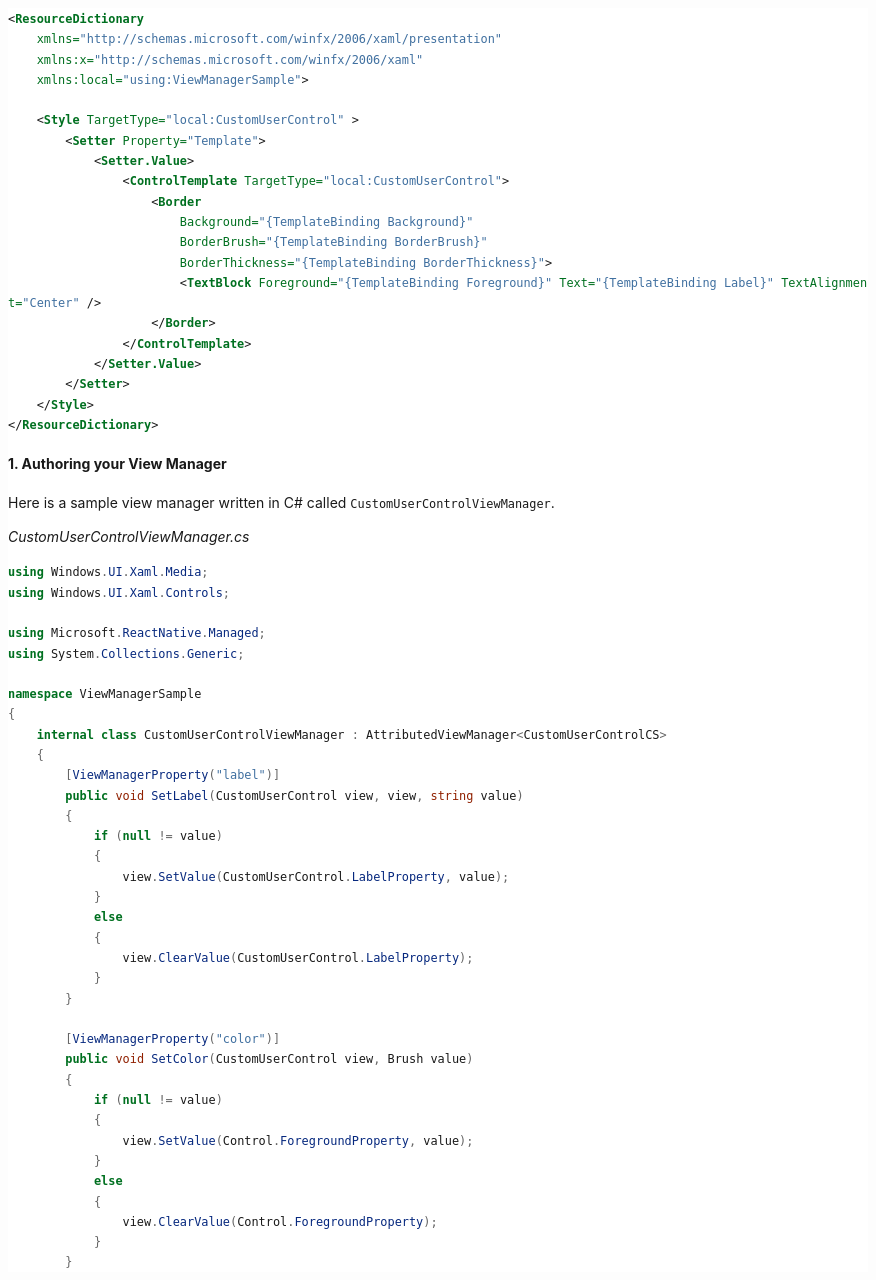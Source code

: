 ```xml
<ResourceDictionary
    xmlns="http://schemas.microsoft.com/winfx/2006/xaml/presentation"
    xmlns:x="http://schemas.microsoft.com/winfx/2006/xaml"
    xmlns:local="using:ViewManagerSample">

    <Style TargetType="local:CustomUserControl" >
        <Setter Property="Template">
            <Setter.Value>
                <ControlTemplate TargetType="local:CustomUserControl">
                    <Border
                        Background="{TemplateBinding Background}"
                        BorderBrush="{TemplateBinding BorderBrush}"
                        BorderThickness="{TemplateBinding BorderThickness}">
                        <TextBlock Foreground="{TemplateBinding Foreground}" Text="{TemplateBinding Label}" TextAlignment="Center" />
                    </Border>
                </ControlTemplate>
            </Setter.Value>
        </Setter>
    </Style>
</ResourceDictionary>
```

#### 1. Authoring your View Manager

Here is a sample view manager written in C# called `CustomUserControlViewManager`.

_CustomUserControlViewManager.cs_

```csharp
using Windows.UI.Xaml.Media;
using Windows.UI.Xaml.Controls;

using Microsoft.ReactNative.Managed;
using System.Collections.Generic;

namespace ViewManagerSample
{
    internal class CustomUserControlViewManager : AttributedViewManager<CustomUserControlCS>
    {
        [ViewManagerProperty("label")]
        public void SetLabel(CustomUserControl view, view, string value)
        {
            if (null != value)
            {
                view.SetValue(CustomUserControl.LabelProperty, value);
            }
            else
            {
                view.ClearValue(CustomUserControl.LabelProperty);
            }
        }

        [ViewManagerProperty("color")]
        public void SetColor(CustomUserControl view, Brush value)
        {
            if (null != value)
            {
                view.SetValue(Control.ForegroundProperty, value);
            }
            else
            {
                view.ClearValue(Control.ForegroundProperty);
            }
        }
```